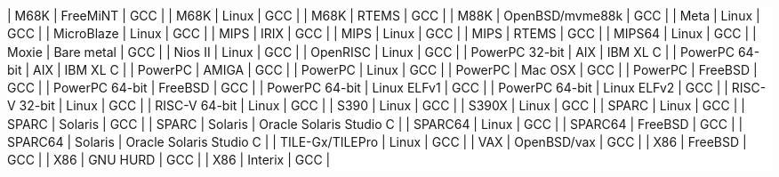 | M68K            | FreeMiNT         | GCC                     | 
| M68K            | Linux            | GCC                     | 
| M68K            | RTEMS            | GCC                     | 
| M88K            | OpenBSD/mvme88k  | GCC                     | 
| Meta            | Linux            | GCC                     | 
| MicroBlaze      | Linux            | GCC                     | 
| MIPS            | IRIX             | GCC                     | 
| MIPS            | Linux            | GCC                     | 
| MIPS            | RTEMS            | GCC                     | 
| MIPS64          | Linux            | GCC                     | 
| Moxie           | Bare metal       | GCC                     | 
| Nios II         | Linux            | GCC                     | 
| OpenRISC        | Linux            | GCC                     | 
| PowerPC 32-bit  | AIX              | IBM XL C                | 
| PowerPC 64-bit  | AIX              | IBM XL C                | 
| PowerPC         | AMIGA            | GCC                     | 
| PowerPC         | Linux            | GCC                     | 
| PowerPC         | Mac OSX          | GCC                     | 
| PowerPC         | FreeBSD          | GCC                     | 
| PowerPC 64-bit  | FreeBSD          | GCC                     | 
| PowerPC 64-bit  | Linux ELFv1      | GCC                     | 
| PowerPC 64-bit  | Linux ELFv2      | GCC                     | 
| RISC-V 32-bit   | Linux            | GCC                     | 
| RISC-V 64-bit   | Linux            | GCC                     | 
| S390            | Linux            | GCC                     | 
| S390X           | Linux            | GCC                     | 
| SPARC           | Linux            | GCC                     | 
| SPARC           | Solaris          | GCC                     | 
| SPARC           | Solaris          | Oracle Solaris Studio C | 
| SPARC64         | Linux            | GCC                     | 
| SPARC64         | FreeBSD          | GCC                     | 
| SPARC64         | Solaris          | Oracle Solaris Studio C | 
| TILE-Gx/TILEPro | Linux            | GCC                     | 
| VAX             | OpenBSD/vax      | GCC                     | 
| X86             | FreeBSD          | GCC                     | 
| X86             | GNU HURD         | GCC                     | 
| X86             | Interix          | GCC                     | 